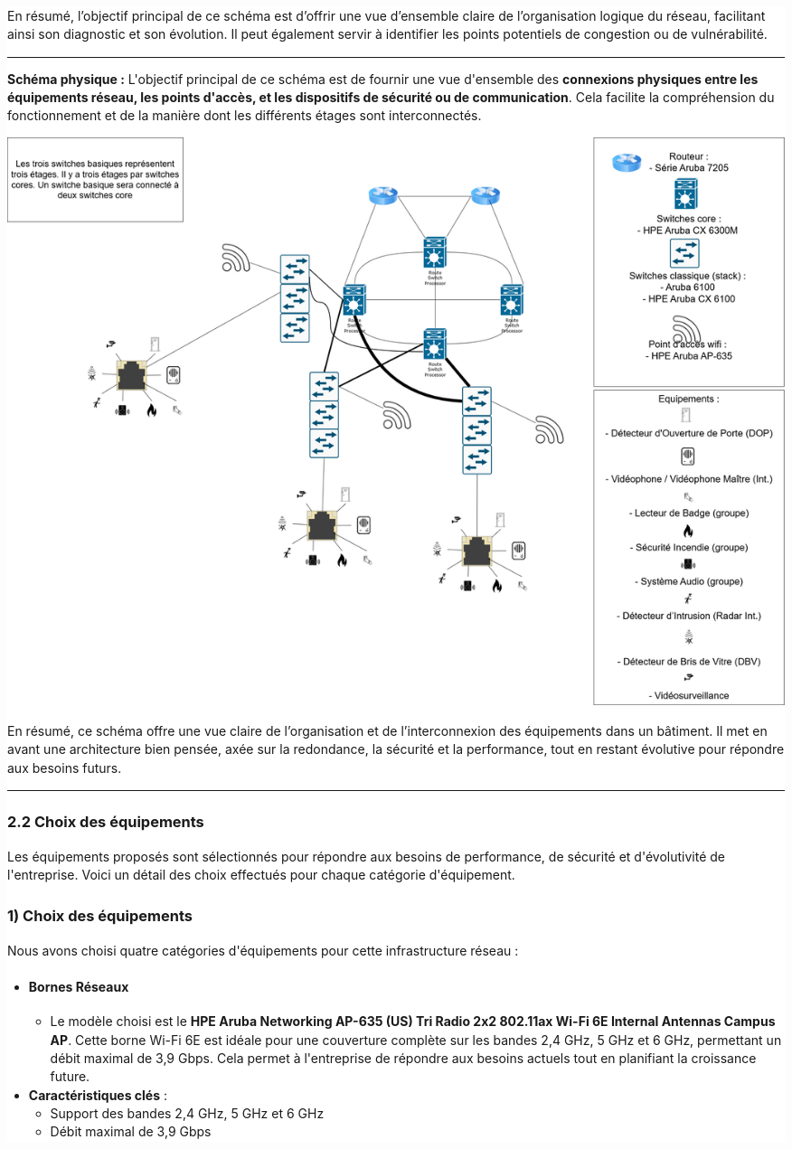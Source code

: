 En résumé, l’objectif principal de ce schéma est d’offrir une vue d’ensemble claire de l’organisation logique du réseau, facilitant ainsi son diagnostic et son évolution. Il peut également servir à identifier les points potentiels de congestion ou de vulnérabilité.

---
**Schéma physique :**
L'objectif principal de ce schéma est de fournir une vue d'ensemble des **connexions physiques entre les équipements réseau, les points d'accès, et les dispositifs de sécurité ou de communication**. Cela facilite la compréhension du fonctionnement et de la manière dont les différents étages sont interconnectés.

![](SchemaPhysique.png)

En résumé, ce schéma offre une vue claire de l’organisation et de l’interconnexion des équipements dans un bâtiment. Il met en avant une architecture bien pensée, axée sur la redondance, la sécurité et la performance, tout en restant évolutive pour répondre aux besoins futurs.

---
### 2.2 Choix des équipements
Les équipements proposés sont sélectionnés pour répondre aux besoins de performance, de sécurité et d'évolutivité de l'entreprise. Voici un détail des choix effectués pour chaque catégorie d'équipement.
### 1) Choix des équipements
Nous avons choisi quatre catégories d'équipements pour cette infrastructure réseau :
- #### **Bornes Réseaux**  
	- Le modèle choisi est le **HPE Aruba Networking AP-635 (US) Tri Radio 2x2 802.11ax Wi-Fi 6E Internal Antennas Campus AP**. Cette borne Wi-Fi 6E est idéale pour une couverture complète sur les bandes 2,4 GHz, 5 GHz et 6 GHz, permettant un débit maximal de 3,9 Gbps. Cela permet à l'entreprise de répondre aux besoins actuels tout en planifiant la croissance future.  
-  **Caractéristiques clés** :  
	- Support des bandes 2,4 GHz, 5 GHz et 6 GHz  
	- Débit maximal de 3,9 Gbps  